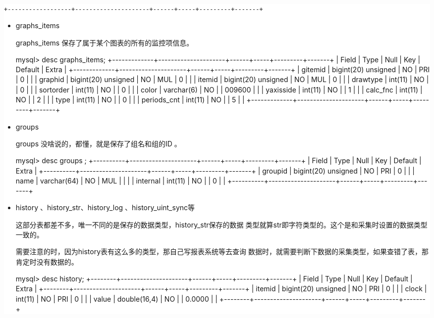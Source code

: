 	+------------------+---------------------+------+-----+---------+-------+

*	graphs_items
	
	graphs_items 保存了属于某个图表的所有的监控项信息。
	

	mysql> desc graphs_items;
	+-------------+---------------------+------+-----+---------+-------+
	| Field       | Type                | Null | Key | Default | Extra |
	+-------------+---------------------+------+-----+---------+-------+
	| gitemid     | bigint(20) unsigned | NO   | PRI | 0       |       |
	| graphid     | bigint(20) unsigned | NO   | MUL | 0       |       |
	| itemid      | bigint(20) unsigned | NO   | MUL | 0       |       |
	| drawtype    | int(11)             | NO   |     | 0       |       |
	| sortorder   | int(11)             | NO   |     | 0       |       |
	| color       | varchar(6)          | NO   |     | 009600  |       |
	| yaxisside   | int(11)             | NO   |     | 1       |       |
	| calc_fnc    | int(11)             | NO   |     | 2       |       |
	| type        | int(11)             | NO   |     | 0       |       |
	| periods_cnt | int(11)             | NO   |     | 5       |       |
	+-------------+---------------------+------+-----+---------+-------+
*	groups
	
	groups 没啥说的，都懂，就是保存了组名和组的ID 。

	
	mysql> desc groups ;
	+----------+---------------------+------+-----+---------+-------+
	| Field    | Type                | Null | Key | Default | Extra |
	+----------+---------------------+------+-----+---------+-------+
	| groupid  | bigint(20) unsigned | NO   | PRI | 0       |       |
	| name     | varchar(64)         | NO   | MUL |         |       |
	| internal | int(11)             | NO   |     | 0       |       |
	+----------+---------------------+------+-----+---------+-------+

*	history 、history_str、history_log 、history_uint_sync等
	
	这部分表都差不多，唯一不同的是保存的数据类型，history_str保存的数据 
	类型就算str即字符类型的。这个是和采集时设置的数据类型一致的。
	
	需要注意的时，因为history表有这么多的类型，那自己写报表系统等去查询 
	数据时，就需要判断下数据的采集类型，如果查错了表，那肯定时没有数据的。
	

	mysql> desc history;
	+--------+---------------------+------+-----+---------+-------+
	| Field  | Type                | Null | Key | Default | Extra |
	+--------+---------------------+------+-----+---------+-------+
	| itemid | bigint(20) unsigned | NO   | PRI | 0       |       |
	| clock  | int(11)             | NO   | PRI | 0       |       |
	| value  | double(16,4)        | NO   |     | 0.0000  |       |
	+--------+---------------------+------+-----+---------+-------+
	